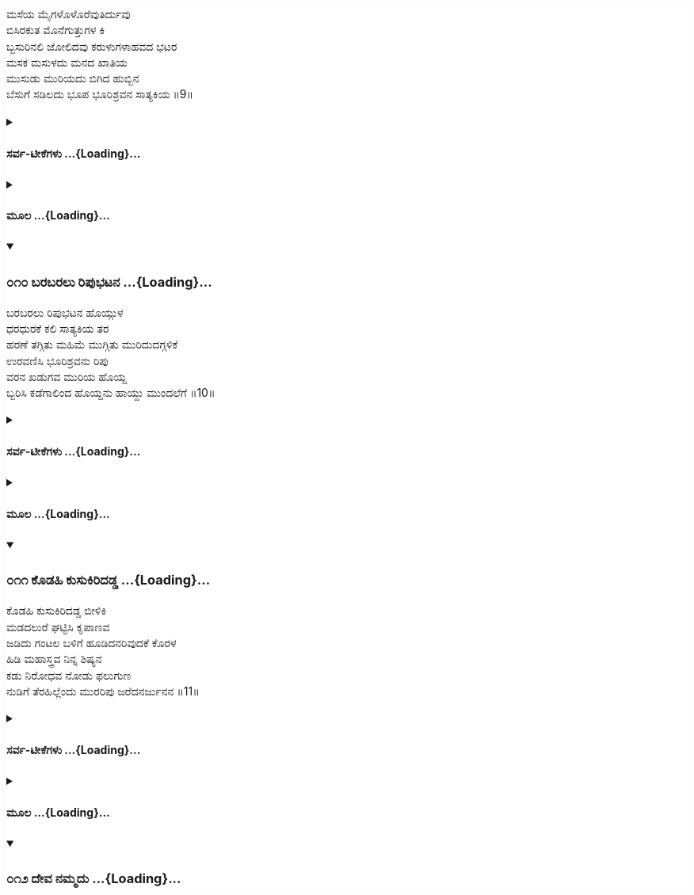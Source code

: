 ಮಸೆಯ ಮೈಗಳೊಳೊರೆವುತಿರ್ದುವು  
ಬಿಸಿರಕುತ ಮೊನೆಗುತ್ತುಗಳ ಕಿ  
ಬ್ಬಸುರಿನಲಿ ಜೋಲಿದವು ಕರುಳುಗಳಾಹವದ ಭಟರ  
ಮಸಕ ಮಸುಳದು ಮನದ ಖಾತಿಯ  
ಮುಸುಡು ಮುರಿಯದು ಬಿಗಿದ ಹುಬ್ಬಿನ  
ಬೆಸುಗೆ ಸಡಿಲದು ಭೂಪ ಭೂರಿಶ್ರವನ ಸಾತ್ಯಕಿಯ     ॥9॥
</details>
</div>
<div class="js_include collapsed" newlevelforh1="4" title="ಸರ್ವ-ಟೀಕೆಗಳು" unfilled url="/mahAbhAratam/kAvyam/bhAShAntaram/kn/kumAra-vyAsa-bhArata/sarva-TIkegaLu/07_drONa/14/009_maseya_maigaLoLorevutirduvu.md">
<details><summary><h4>ಸರ್ವ-ಟೀಕೆಗಳು ...{Loading}...</h4></summary></details>
</div>
<div class="js_include collapsed" newlevelforh1="4" title="ಮೂಲ" unfilled url="/mahAbhAratam/kAvyam/bhAShAntaram/kn/kumAra-vyAsa-bhArata/mUla/07_drONa/14/009_maseya_maigaLoLorevutirduvu.md">
<details><summary><h4>ಮೂಲ ...{Loading}...</h4></summary></details>
</div>
<div class="js_include" includetitle="true" newlevelforh1="3" unfilled url="/mahAbhAratam/kAvyam/bhAShAntaram/kn/kumAra-vyAsa-bhArata/vishvAsa-prastuti/07_drONa/14/010_barabaralu_ripubhaTana.md">
<details open><summary><h3>೦೧೦ ಬರಬರಲು ರಿಪುಭಟನ ...{Loading}...</h3></summary>

ಬರಬರಲು ರಿಪುಭಟನ ಹೊಯ್ಗುಳ  
ಧರಧುರಕೆ ಕಲಿ ಸಾತ್ಯಕಿಯ ತರ  
ಹರಣೆ ತಗ್ಗಿತು ಮಹಿಮೆ ಮುಗ್ಗಿತು ಮುರಿದುದಗ್ಗಳಿಕೆ  
ಉರವಣಿಸಿ ಭೂರಿಶ್ರವನು ರಿಪು  
ವರನ ಖಡುಗವ ಮುರಿಯ ಹೊಯ್ದ  
ಬ್ಬರಿಸಿ ಕಡೆಗಾಲಿಂದ ಹೊಯ್ದನು ಹಾಯ್ದು ಮುಂದಲೆಗೆ    ॥10॥
</details>
</div>
<div class="js_include collapsed" newlevelforh1="4" title="ಸರ್ವ-ಟೀಕೆಗಳು" unfilled url="/mahAbhAratam/kAvyam/bhAShAntaram/kn/kumAra-vyAsa-bhArata/sarva-TIkegaLu/07_drONa/14/010_barabaralu_ripubhaTana.md">
<details><summary><h4>ಸರ್ವ-ಟೀಕೆಗಳು ...{Loading}...</h4></summary></details>
</div>
<div class="js_include collapsed" newlevelforh1="4" title="ಮೂಲ" unfilled url="/mahAbhAratam/kAvyam/bhAShAntaram/kn/kumAra-vyAsa-bhArata/mUla/07_drONa/14/010_barabaralu_ripubhaTana.md">
<details><summary><h4>ಮೂಲ ...{Loading}...</h4></summary></details>
</div>
<div class="js_include" includetitle="true" newlevelforh1="3" unfilled url="/mahAbhAratam/kAvyam/bhAShAntaram/kn/kumAra-vyAsa-bhArata/vishvAsa-prastuti/07_drONa/14/011_koDahi_kusukiridaDDa.md">
<details open><summary><h3>೦೧೧ ಕೊಡಹಿ ಕುಸುಕಿರಿದಡ್ಡ ...{Loading}...</h3></summary>

ಕೊಡಹಿ ಕುಸುಕಿರಿದಡ್ಡ ಬೀಳಿಕಿ  
ಮಡದಲುರೆ ಘಟ್ಟಿಸಿ ಕೃಪಾಣವ  
ಜಡಿದು ಗಂಟಲ ಬಳಿಗೆ ಹೂಡಿದನರಿವುದಕೆ ಕೊರಳ  
ಹಿಡಿ ಮಹಾಸ್ತ್ರವ ನಿನ್ನ ಶಿಷ್ಯನ  
ಕಡು ನಿರೋಧವ ನೋಡು ಫಲುಗುಣ  
ನುಡಿಗೆ ತೆರಹಿಲ್ಲೆಂದು ಮುರರಿಪು ಜರೆದನರ್ಜುನನ     ॥11॥
</details>
</div>
<div class="js_include collapsed" newlevelforh1="4" title="ಸರ್ವ-ಟೀಕೆಗಳು" unfilled url="/mahAbhAratam/kAvyam/bhAShAntaram/kn/kumAra-vyAsa-bhArata/sarva-TIkegaLu/07_drONa/14/011_koDahi_kusukiridaDDa.md">
<details><summary><h4>ಸರ್ವ-ಟೀಕೆಗಳು ...{Loading}...</h4></summary></details>
</div>
<div class="js_include collapsed" newlevelforh1="4" title="ಮೂಲ" unfilled url="/mahAbhAratam/kAvyam/bhAShAntaram/kn/kumAra-vyAsa-bhArata/mUla/07_drONa/14/011_koDahi_kusukiridaDDa.md">
<details><summary><h4>ಮೂಲ ...{Loading}...</h4></summary></details>
</div>
<div class="js_include" includetitle="true" newlevelforh1="3" unfilled url="/mahAbhAratam/kAvyam/bhAShAntaram/kn/kumAra-vyAsa-bhArata/vishvAsa-prastuti/07_drONa/14/012_dEva_nammadu.md">
<details open><summary><h3>೦೧೨ ದೇವ ನಮ್ಮದು ...{Loading}...</h3></summary>

